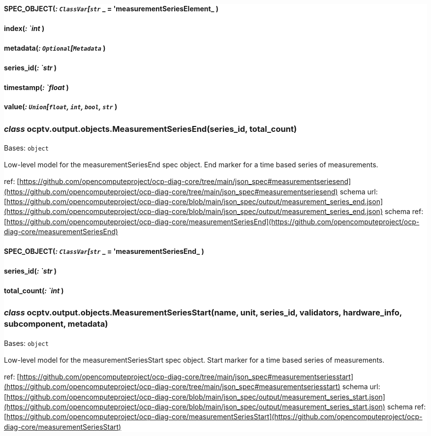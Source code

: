 
#### SPEC_OBJECT(_: `ClassVar`[`str`_ _ = 'measurementSeriesElement_ )

#### index(_: `int_ )

#### metadata(_: `Optional`[`Metadata`_ )

#### series_id(_: `str_ )

#### timestamp(_: `float_ )

#### value(_: `Union`[`float`, `int`, `bool`, `str`_ )

### _class_ ocptv.output.objects.MeasurementSeriesEnd(series_id, total_count)
Bases: `object`

Low-level model for the measurementSeriesEnd spec object.
End marker for a time based series of measurements.

ref: [https://github.com/opencomputeproject/ocp-diag-core/tree/main/json_spec#measurementseriesend](https://github.com/opencomputeproject/ocp-diag-core/tree/main/json_spec#measurementseriesend)
schema url: [https://github.com/opencomputeproject/ocp-diag-core/blob/main/json_spec/output/measurement_series_end.json](https://github.com/opencomputeproject/ocp-diag-core/blob/main/json_spec/output/measurement_series_end.json)
schema ref: [https://github.com/opencomputeproject/ocp-diag-core/measurementSeriesEnd](https://github.com/opencomputeproject/ocp-diag-core/measurementSeriesEnd)


#### SPEC_OBJECT(_: `ClassVar`[`str`_ _ = 'measurementSeriesEnd_ )

#### series_id(_: `str_ )

#### total_count(_: `int_ )

### _class_ ocptv.output.objects.MeasurementSeriesStart(name, unit, series_id, validators, hardware_info, subcomponent, metadata)
Bases: `object`

Low-level model for the measurementSeriesStart spec object.
Start marker for a time based series of measurements.

ref: [https://github.com/opencomputeproject/ocp-diag-core/tree/main/json_spec#measurementseriesstart](https://github.com/opencomputeproject/ocp-diag-core/tree/main/json_spec#measurementseriesstart)
schema url: [https://github.com/opencomputeproject/ocp-diag-core/blob/main/json_spec/output/measurement_series_start.json](https://github.com/opencomputeproject/ocp-diag-core/blob/main/json_spec/output/measurement_series_start.json)
schema ref: [https://github.com/opencomputeproject/ocp-diag-core/measurementSeriesStart](https://github.com/opencomputeproject/ocp-diag-core/measurementSeriesStart)

